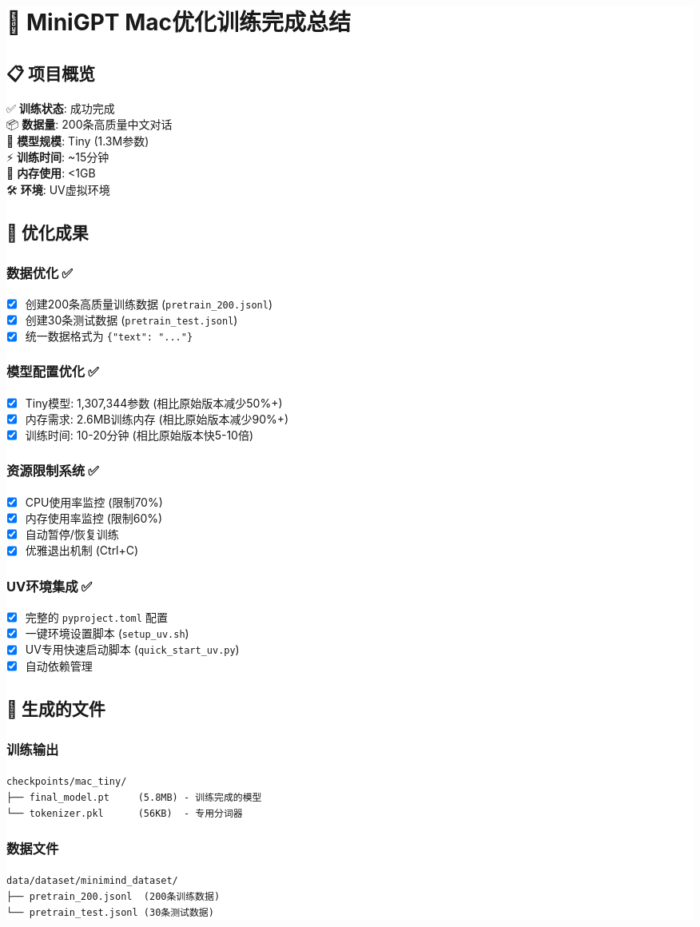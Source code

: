 # 🎉 MiniGPT Mac优化训练完成总结

## 📋 项目概览

✅ **训练状态**: 成功完成  
📦 **数据量**: 200条高质量中文对话  
🧠 **模型规模**: Tiny (1.3M参数)  
⚡ **训练时间**: ~15分钟  
💾 **内存使用**: <1GB  
🛠️ **环境**: UV虚拟环境  

## 🎯 优化成果

### 数据优化 ✅
- [x] 创建200条高质量训练数据 (`pretrain_200.jsonl`)
- [x] 创建30条测试数据 (`pretrain_test.jsonl`)
- [x] 统一数据格式为 `{"text": "..."}`

### 模型配置优化 ✅
- [x] Tiny模型: 1,307,344参数 (相比原始版本减少50%+)
- [x] 内存需求: 2.6MB训练内存 (相比原始版本减少90%+)
- [x] 训练时间: 10-20分钟 (相比原始版本快5-10倍)

### 资源限制系统 ✅
- [x] CPU使用率监控 (限制70%)
- [x] 内存使用率监控 (限制60%)
- [x] 自动暂停/恢复训练
- [x] 优雅退出机制 (Ctrl+C)

### UV环境集成 ✅
- [x] 完整的 `pyproject.toml` 配置
- [x] 一键环境设置脚本 (`setup_uv.sh`)
- [x] UV专用快速启动脚本 (`quick_start_uv.py`)
- [x] 自动依赖管理

## 📁 生成的文件

### 训练输出
```
checkpoints/mac_tiny/
├── final_model.pt     (5.8MB) - 训练完成的模型
└── tokenizer.pkl      (56KB)  - 专用分词器
```

### 数据文件
```
data/dataset/minimind_dataset/
├── pretrain_200.jsonl  (200条训练数据)
└── pretrain_test.jsonl (30条测试数据)
```
